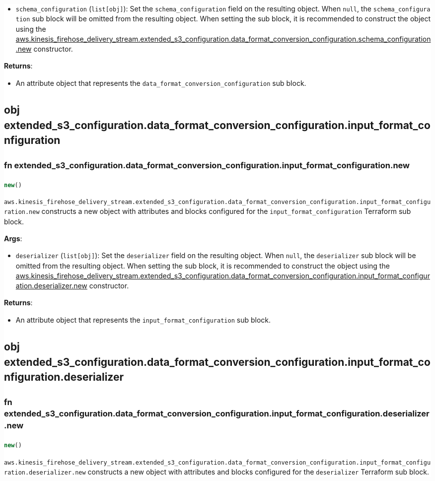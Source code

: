   - `schema_configuration` (`list[obj]`): Set the `schema_configuration` field on the resulting object. When `null`, the `schema_configuration` sub block will be omitted from the resulting object. When setting the sub block, it is recommended to construct the object using the [aws.kinesis_firehose_delivery_stream.extended_s3_configuration.data_format_conversion_configuration.schema_configuration.new](#fn-extended_s3_configurationextended_s3_configurationschema_configurationnew) constructor.

**Returns**:
  - An attribute object that represents the `data_format_conversion_configuration` sub block.


## obj extended_s3_configuration.data_format_conversion_configuration.input_format_configuration



### fn extended_s3_configuration.data_format_conversion_configuration.input_format_configuration.new

```ts
new()
```


`aws.kinesis_firehose_delivery_stream.extended_s3_configuration.data_format_conversion_configuration.input_format_configuration.new` constructs a new object with attributes and blocks configured for the `input_format_configuration`
Terraform sub block.



**Args**:
  - `deserializer` (`list[obj]`): Set the `deserializer` field on the resulting object. When `null`, the `deserializer` sub block will be omitted from the resulting object. When setting the sub block, it is recommended to construct the object using the [aws.kinesis_firehose_delivery_stream.extended_s3_configuration.data_format_conversion_configuration.input_format_configuration.deserializer.new](#fn-extended_s3_configurationextended_s3_configurationdata_format_conversion_configurationdeserializernew) constructor.

**Returns**:
  - An attribute object that represents the `input_format_configuration` sub block.


## obj extended_s3_configuration.data_format_conversion_configuration.input_format_configuration.deserializer



### fn extended_s3_configuration.data_format_conversion_configuration.input_format_configuration.deserializer.new

```ts
new()
```


`aws.kinesis_firehose_delivery_stream.extended_s3_configuration.data_format_conversion_configuration.input_format_configuration.deserializer.new` constructs a new object with attributes and blocks configured for the `deserializer`
Terraform sub block.
